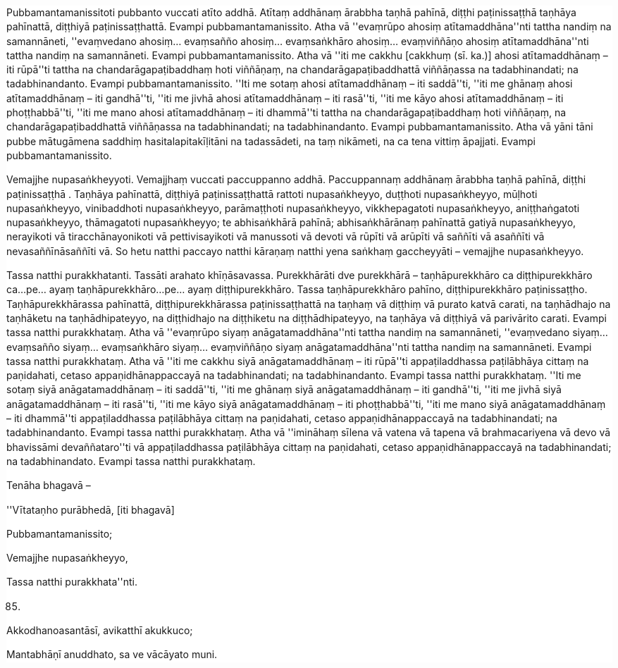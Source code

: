 Pubbamantamanissitoti pubbanto vuccati atīto addhā. Atītaṃ addhānaṃ ārabbha taṇhā pahīnā, diṭṭhi paṭinissaṭṭhā taṇhāya pahīnattā, diṭṭhiyā paṭinissaṭṭhattā. Evampi pubbamantamanissito. Atha vā ''evaṃrūpo ahosiṃ atītamaddhāna''nti tattha nandiṃ na samannāneti, ''evaṃvedano ahosiṃ… evaṃsañño ahosiṃ… evaṃsaṅkhāro ahosiṃ… evaṃviññāṇo ahosiṃ atītamaddhāna''nti tattha nandiṃ na samannāneti. Evampi pubbamantamanissito. Atha vā ''iti me cakkhu [cakkhuṃ (sī. ka.)] ahosi atītamaddhānaṃ – iti rūpā''ti tattha na chandarāgapaṭibaddhaṃ hoti viññāṇaṃ, na chandarāgapaṭibaddhattā viññāṇassa na tadabhinandati; na tadabhinandanto. Evampi pubbamantamanissito. ''Iti me sotaṃ ahosi atītamaddhānaṃ – iti saddā''ti, ''iti me ghānaṃ ahosi atītamaddhānaṃ – iti gandhā''ti, ''iti me jivhā ahosi atītamaddhānaṃ – iti rasā''ti, ''iti me kāyo ahosi atītamaddhānaṃ – iti phoṭṭhabbā''ti, ''iti me mano ahosi atītamaddhānaṃ – iti dhammā''ti tattha na chandarāgapaṭibaddhaṃ hoti viññāṇaṃ, na chandarāgapaṭibaddhattā viññāṇassa na tadabhinandati; na tadabhinandanto. Evampi pubbamantamanissito. Atha vā yāni tāni pubbe mātugāmena saddhiṃ hasitalapitakīḷitāni na tadassādeti, na taṃ nikāmeti, na ca tena vittiṃ āpajjati. Evampi pubbamantamanissito.

Vemajjhe nupasaṅkheyyoti. Vemajjhaṃ vuccati paccuppanno addhā. Paccuppannaṃ addhānaṃ ārabbha taṇhā pahīnā, diṭṭhi paṭinissaṭṭhā . Taṇhāya pahīnattā, diṭṭhiyā paṭinissaṭṭhattā rattoti nupasaṅkheyyo, duṭṭhoti nupasaṅkheyyo, mūḷhoti nupasaṅkheyyo, vinibaddhoti nupasaṅkheyyo, parāmaṭṭhoti nupasaṅkheyyo, vikkhepagatoti nupasaṅkheyyo, aniṭṭhaṅgatoti nupasaṅkheyyo, thāmagatoti nupasaṅkheyyo; te abhisaṅkhārā pahīnā; abhisaṅkhārānaṃ pahīnattā gatiyā nupasaṅkheyyo, nerayikoti vā tiracchānayonikoti vā pettivisayikoti vā manussoti vā devoti vā rūpīti vā arūpīti vā saññīti vā asaññīti vā nevasaññīnāsaññīti vā. So hetu natthi paccayo natthi kāraṇaṃ natthi yena saṅkhaṃ gaccheyyāti – vemajjhe nupasaṅkheyyo.

Tassa natthi purakkhatanti. Tassāti arahato khīṇāsavassa. Purekkhārāti dve purekkhārā – taṇhāpurekkhāro ca diṭṭhipurekkhāro ca…pe… ayaṃ taṇhāpurekkhāro…pe… ayaṃ diṭṭhipurekkhāro. Tassa taṇhāpurekkhāro pahīno, diṭṭhipurekkhāro paṭinissaṭṭho. Taṇhāpurekkhārassa pahīnattā, diṭṭhipurekkhārassa paṭinissaṭṭhattā na taṇhaṃ vā diṭṭhiṃ vā purato katvā carati, na taṇhādhajo na taṇhāketu na taṇhādhipateyyo, na diṭṭhidhajo na diṭṭhiketu na diṭṭhādhipateyyo, na taṇhāya vā diṭṭhiyā vā parivārito carati. Evampi tassa natthi purakkhataṃ. Atha vā ''evaṃrūpo siyaṃ anāgatamaddhāna''nti tattha nandiṃ na samannāneti, ''evaṃvedano siyaṃ… evaṃsañño siyaṃ… evaṃsaṅkhāro siyaṃ… evaṃviññāṇo siyaṃ anāgatamaddhāna''nti tattha nandiṃ na samannāneti. Evampi tassa natthi purakkhataṃ. Atha vā ''iti me cakkhu siyā anāgatamaddhānaṃ – iti rūpā''ti appaṭiladdhassa paṭilābhāya cittaṃ na paṇidahati, cetaso appaṇidhānappaccayā na tadabhinandati; na tadabhinandanto. Evampi tassa natthi purakkhataṃ. ''Iti me sotaṃ siyā anāgatamaddhānaṃ – iti saddā''ti, ''iti me ghānaṃ siyā anāgatamaddhānaṃ – iti gandhā''ti, ''iti me jivhā siyā anāgatamaddhānaṃ – iti rasā''ti, ''iti me kāyo siyā anāgatamaddhānaṃ – iti phoṭṭhabbā''ti, ''iti me mano siyā anāgatamaddhānaṃ – iti dhammā''ti appaṭiladdhassa paṭilābhāya cittaṃ na paṇidahati, cetaso appaṇidhānappaccayā na tadabhinandati; na tadabhinandanto. Evampi tassa natthi purakkhataṃ. Atha vā ''imināhaṃ sīlena vā vatena vā tapena vā brahmacariyena vā devo vā bhavissāmi devaññataro''ti vā appaṭiladdhassa paṭilābhāya cittaṃ na paṇidahati, cetaso appaṇidhānappaccayā na tadabhinandati; na tadabhinandato. Evampi tassa natthi purakkhataṃ.

Tenāha bhagavā –

''Vītataṇho purābhedā, [iti bhagavā]

Pubbamantamanissito;

Vemajjhe nupasaṅkheyyo,

Tassa natthi purakkhata''nti.

85.

Akkodhanoasantāsī, avikatthī akukkuco;

Mantabhāṇī anuddhato, sa ve vācāyato muni.

